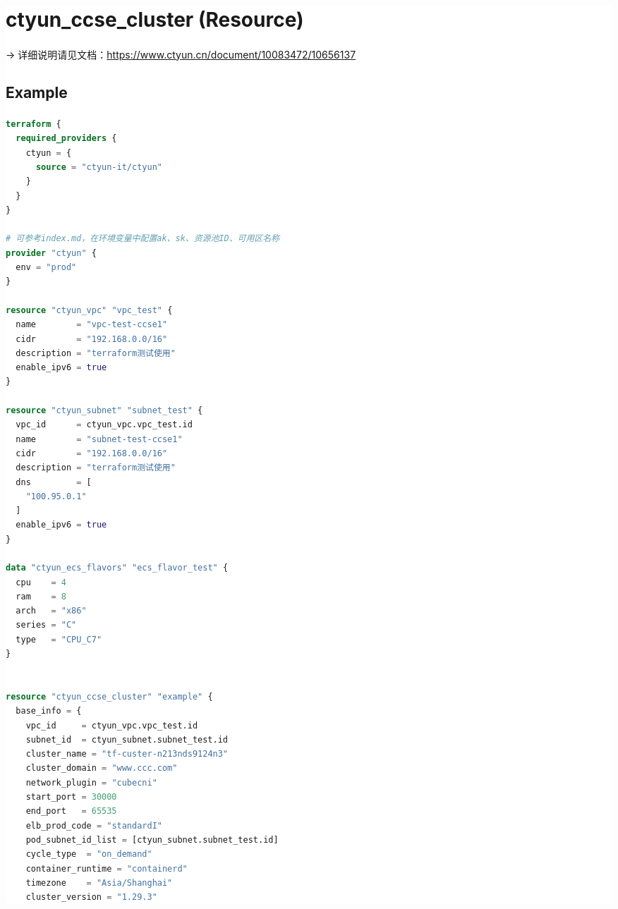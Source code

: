 # ctyun_ccse_cluster (Resource)
-> 详细说明请见文档：https://www.ctyun.cn/document/10083472/10656137



## Example

```terraform
terraform {
  required_providers {
    ctyun = {
      source = "ctyun-it/ctyun"
    }
  }
}

# 可参考index.md，在环境变量中配置ak、sk、资源池ID、可用区名称
provider "ctyun" {
  env = "prod"
}

resource "ctyun_vpc" "vpc_test" {
  name        = "vpc-test-ccse1"
  cidr        = "192.168.0.0/16"
  description = "terraform测试使用"
  enable_ipv6 = true
}

resource "ctyun_subnet" "subnet_test" {
  vpc_id      = ctyun_vpc.vpc_test.id
  name        = "subnet-test-ccse1"
  cidr        = "192.168.0.0/16"
  description = "terraform测试使用"
  dns         = [
    "100.95.0.1"
  ]
  enable_ipv6 = true
}

data "ctyun_ecs_flavors" "ecs_flavor_test" {
  cpu    = 4
  ram    = 8
  arch   = "x86"
  series = "C"
  type   = "CPU_C7"
}


resource "ctyun_ccse_cluster" "example" {
  base_info = {
    vpc_id     = ctyun_vpc.vpc_test.id
    subnet_id  = ctyun_subnet.subnet_test.id
    cluster_name = "tf-custer-n213nds9124n3"
    cluster_domain = "www.ccc.com"
    network_plugin = "cubecni"
    start_port = 30000
    end_port   = 65535
    elb_prod_code = "standardI"
    pod_subnet_id_list = [ctyun_subnet.subnet_test.id]
    cycle_type  = "on_demand"
    container_runtime = "containerd"
    timezone    = "Asia/Shanghai"
    cluster_version = "1.29.3"
```